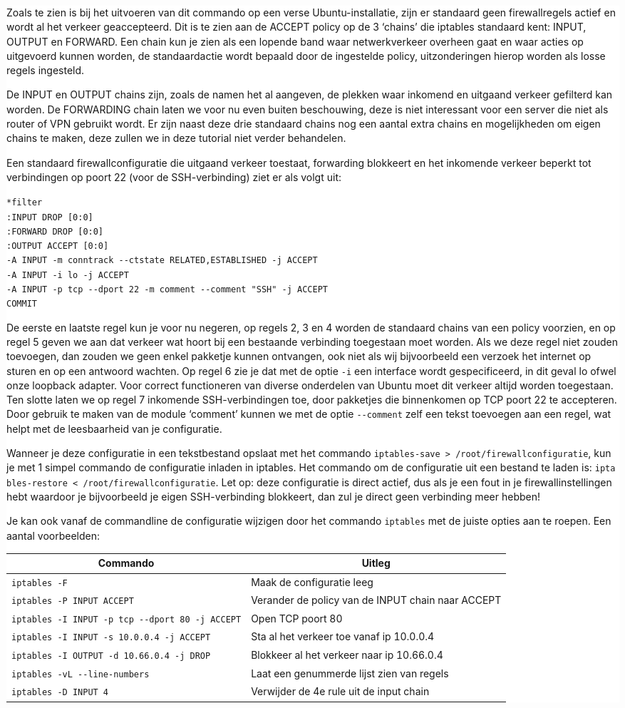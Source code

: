 Zoals te zien is bij het uitvoeren van dit commando op een verse Ubuntu-installatie, zijn er standaard geen firewallregels actief en wordt al het verkeer geaccepteerd. Dit is te zien aan de ACCEPT policy op de 3 ‘chains’ die iptables standaard kent: INPUT, OUTPUT en FORWARD. Een chain kun je zien als een lopende band waar netwerkverkeer overheen gaat en waar acties op uitgevoerd kunnen worden, de standaardactie wordt bepaald door de ingestelde policy, uitzonderingen hierop worden als losse regels ingesteld.

De INPUT en OUTPUT chains zijn, zoals de namen het al aangeven, de plekken waar inkomend en uitgaand verkeer gefilterd kan worden. De FORWARDING chain laten we voor nu even buiten beschouwing, deze is niet interessant voor een server die niet als router of VPN gebruikt wordt. Er zijn naast deze drie standaard chains nog een aantal extra chains en mogelijkheden om eigen chains te maken, deze zullen we in deze tutorial niet verder behandelen.

Een standaard firewallconfiguratie die uitgaand verkeer toestaat, forwarding blokkeert en het inkomende verkeer beperkt tot verbindingen op poort 22 (voor de SSH-verbinding) ziet er als volgt uit:

```
*filter
:INPUT DROP [0:0]
:FORWARD DROP [0:0]
:OUTPUT ACCEPT [0:0]
-A INPUT -m conntrack --ctstate RELATED,ESTABLISHED -j ACCEPT
-A INPUT -i lo -j ACCEPT
-A INPUT -p tcp --dport 22 -m comment --comment "SSH" -j ACCEPT
COMMIT
```

De eerste en laatste regel kun je voor nu negeren, op regels 2, 3 en 4 worden de standaard chains van een policy voorzien, en op regel 5 geven we aan dat verkeer wat hoort bij een bestaande verbinding toegestaan moet worden. Als we deze regel niet zouden toevoegen, dan zouden we geen enkel pakketje kunnen ontvangen, ook niet als wij bijvoorbeeld een verzoek het internet op sturen en op een antwoord wachten. Op regel 6 zie je dat met de optie `-i` een interface wordt gespecificeerd, in dit geval lo ofwel onze loopback adapter. Voor correct functioneren van diverse onderdelen van Ubuntu moet dit verkeer altijd worden toegestaan. Ten slotte laten we op regel 7 inkomende SSH-verbindingen toe, door pakketjes die binnenkomen op TCP poort 22 te accepteren. Door gebruik te maken van de module ‘comment’ kunnen we met de optie `--comment` zelf een tekst toevoegen aan een regel, wat helpt met de leesbaarheid van je configuratie.

Wanneer je deze configuratie in een tekstbestand opslaat met het commando `iptables-save > /root/firewallconfiguratie`, kun je met 1 simpel commando de configuratie inladen in iptables. Het commando om de configuratie uit een bestand te laden is: `iptables-restore < /root/firewallconfiguratie`. Let op: deze configuratie is direct actief, dus als je een fout in je firewallinstellingen hebt waardoor je bijvoorbeeld je eigen SSH-verbinding blokkeert, dan zul je direct geen verbinding meer hebben!

Je kan ook vanaf de commandline de configuratie wijzigen door het commando `iptables` met de juiste opties aan te roepen. Een aantal voorbeelden:

Commando                                        | Uitleg
----------------------------------------------- | -----------------------------------------------
`iptables -F`                                   | Maak de configuratie leeg
`iptables -P INPUT ACCEPT`                      | Verander de policy van de INPUT chain naar ACCEPT
`iptables -I INPUT -p tcp --dport 80 -j ACCEPT` | Open TCP poort 80
`iptables -I INPUT -s 10.0.0.4 -j ACCEPT`       | Sta al het verkeer toe vanaf ip 10.0.0.4
`iptables -I OUTPUT -d 10.66.0.4 -j DROP`       | Blokkeer al het verkeer naar ip 10.66.0.4
`iptables -vL --line-numbers`                   | Laat een genummerde lijst zien van regels
`iptables -D INPUT 4`                           | Verwijder de 4e rule uit de input chain
